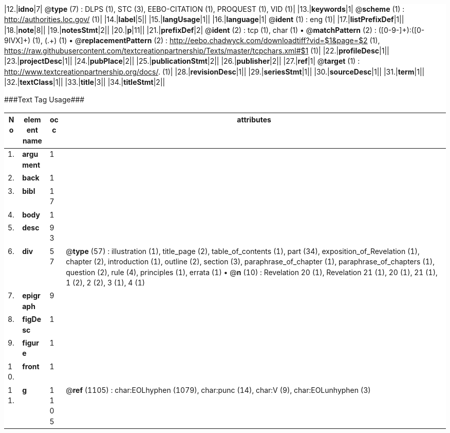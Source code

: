 |12.|__idno__|7| @__type__ (7) : DLPS (1), STC (3), EEBO-CITATION (1), PROQUEST (1), VID (1)|
|13.|__keywords__|1| @__scheme__ (1) : http://authorities.loc.gov/ (1)|
|14.|__label__|5||
|15.|__langUsage__|1||
|16.|__language__|1| @__ident__ (1) : eng (1)|
|17.|__listPrefixDef__|1||
|18.|__note__|8||
|19.|__notesStmt__|2||
|20.|__p__|11||
|21.|__prefixDef__|2| @__ident__ (2) : tcp (1), char (1)  •  @__matchPattern__ (2) : ([0-9\-]+):([0-9IVX]+) (1), (.+) (1)  •  @__replacementPattern__ (2) : http://eebo.chadwyck.com/downloadtiff?vid=$1&page=$2 (1), https://raw.githubusercontent.com/textcreationpartnership/Texts/master/tcpchars.xml#$1 (1)|
|22.|__profileDesc__|1||
|23.|__projectDesc__|1||
|24.|__pubPlace__|2||
|25.|__publicationStmt__|2||
|26.|__publisher__|2||
|27.|__ref__|1| @__target__ (1) : http://www.textcreationpartnership.org/docs/. (1)|
|28.|__revisionDesc__|1||
|29.|__seriesStmt__|1||
|30.|__sourceDesc__|1||
|31.|__term__|1||
|32.|__textClass__|1||
|33.|__title__|3||
|34.|__titleStmt__|2||


###Text Tag Usage###

|No|element name|occ|attributes|
|---|---|---|---|
|1.|__argument__|1||
|2.|__back__|1||
|3.|__bibl__|17||
|4.|__body__|1||
|5.|__desc__|93||
|6.|__div__|57| @__type__ (57) : illustration (1), title_page (2), table_of_contents (1), part (34), exposition_of_Revelation (1), chapter (2), introduction (1), outline (2), section (3), paraphrase_of_chapter (1), paraphrase_of_chapters (1), question (2), rule (4), principles (1), errata (1)  •  @__n__ (10) : Revelation 20 (1), Revelation 21 (1), 20 (1), 21 (1), 1 (2), 2 (2), 3 (1), 4 (1)|
|7.|__epigraph__|9||
|8.|__figDesc__|1||
|9.|__figure__|1||
|10.|__front__|1||
|11.|__g__|1105| @__ref__ (1105) : char:EOLhyphen (1079), char:punc (14), char:V (9), char:EOLunhyphen (3)|